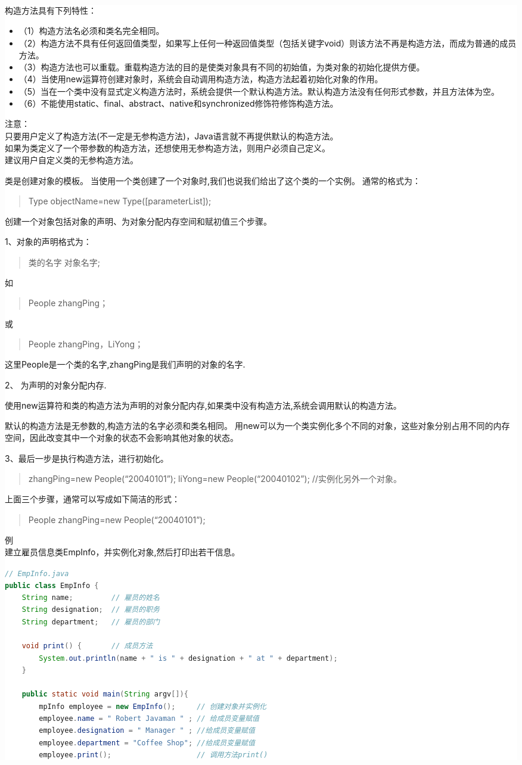 
构造方法具有下列特性：

- （1）构造方法名必须和类名完全相同。
- （2）构造方法不具有任何返回值类型，如果写上任何一种返回值类型（包括关键字void）则该方法不再是构造方法，而成为普通的成员方法。
- （3）构造方法也可以重载。重载构造方法的目的是使类对象具有不同的初始值，为类对象的初始化提供方便。
- （4）当使用new运算符创建对象时，系统会自动调用构造方法，构造方法起着初始化对象的作用。
- （5）当在一个类中没有显式定义构造方法时，系统会提供一个默认构造方法。默认构造方法没有任何形式参数，并且方法体为空。
- （6）不能使用static、final、abstract、native和synchronized修饰符修饰构造方法。

注意：<br>
只要用户定义了构造方法(不一定是无参构造方法)，Java语言就不再提供默认的构造方法。<br>
如果为类定义了一个带参数的构造方法，还想使用无参构造方法，则用户必须自己定义。<br>
建议用户自定义类的无参构造方法。


类是创建对象的模板。
当使用一个类创建了一个对象时,我们也说我们给出了这个类的一个实例。
通常的格式为：

>Type objectName=new Type([parameterList]);

创建一个对象包括对象的声明、为对象分配内存空间和赋初值三个步骤。

1、对象的声明格式为：

>类的名字 对象名字;

如

>People zhangPing；

或

>People zhangPing，LiYong；

这里People是一个类的名字,zhangPing是我们声明的对象的名字.

2、 为声明的对象分配内存.

使用new运算符和类的构造方法为声明的对象分配内存,如果类中没有构造方法,系统会调用默认的构造方法。

默认的构造方法是无参数的,构造方法的名字必须和类名相同。
用new可以为一个类实例化多个不同的对象，这些对象分别占用不同的内存空间，因此改变其中一个对象的状态不会影响其他对象的状态。

3、最后一步是执行构造方法，进行初始化。

>zhangPing=new People(“20040101”); 
>liYong=new People(“20040102”); //实例化另外一个对象。

上面三个步骤，通常可以写成如下简洁的形式：

>People zhangPing=new People(“20040101”);

例<br>
建立雇员信息类EmpInfo，并实例化对象,然后打印出若干信息。

~~~java
// EmpInfo.java
public class EmpInfo {
	String name;         // 雇员的姓名
	String designation;  // 雇员的职务
	String department;   // 雇员的部门

	void print() {       // 成员方法
		System.out.println(name + " is " + designation + " at " + department); 
	}

	public static void main(String argv[]){   
		mpInfo employee = new EmpInfo();     // 创建对象并实例化
		employee.name = " Robert Javaman " ; // 给成员变量赋值
		employee.designation = " Manager " ; //给成员变量赋值
		employee.department = "Coffee Shop"; //给成员变量赋值
		employee.print();                    // 调用方法print()
~~~